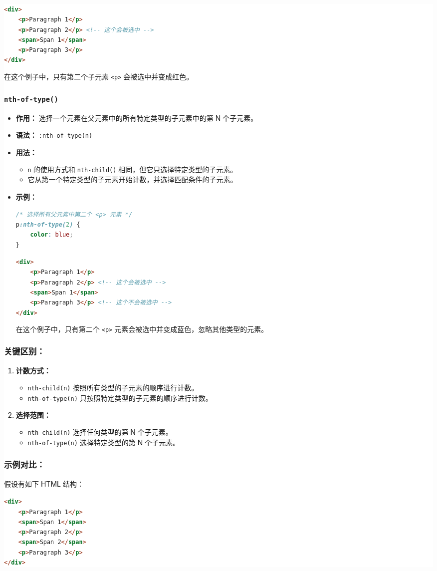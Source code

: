   ```html
  <div>
      <p>Paragraph 1</p>
      <p>Paragraph 2</p> <!-- 这个会被选中 -->
      <span>Span 1</span>
      <p>Paragraph 3</p>
  </div>
  ```

  在这个例子中，只有第二个子元素 `<p>` 会被选中并变成红色。

### `nth-of-type()`

- **作用：** 选择一个元素在父元素中的所有特定类型的子元素中的第 N 个子元素。
- **语法：** `:nth-of-type(n)`
- **用法：**
    - `n` 的使用方式和 `nth-child()` 相同，但它只选择特定类型的子元素。
    - 它从第一个特定类型的子元素开始计数，并选择匹配条件的子元素。

- **示例：**
  ```css
  /* 选择所有父元素中第二个 <p> 元素 */
  p:nth-of-type(2) {
      color: blue;
  }
  ```

  ```html
  <div>
      <p>Paragraph 1</p>
      <p>Paragraph 2</p> <!-- 这个会被选中 -->
      <span>Span 1</span>
      <p>Paragraph 3</p> <!-- 这个不会被选中 -->
  </div>
  ```

  在这个例子中，只有第二个 `<p>` 元素会被选中并变成蓝色，忽略其他类型的元素。

### 关键区别：

1. **计数方式：**
    - `nth-child(n)` 按照所有类型的子元素的顺序进行计数。
    - `nth-of-type(n)` 只按照特定类型的子元素的顺序进行计数。

2. **选择范围：**
    - `nth-child(n)` 选择任何类型的第 N 个子元素。
    - `nth-of-type(n)` 选择特定类型的第 N 个子元素。

### 示例对比：

假设有如下 HTML 结构：

```html
<div>
    <p>Paragraph 1</p>
    <span>Span 1</span>
    <p>Paragraph 2</p>
    <span>Span 2</span>
    <p>Paragraph 3</p>
</div>
```
